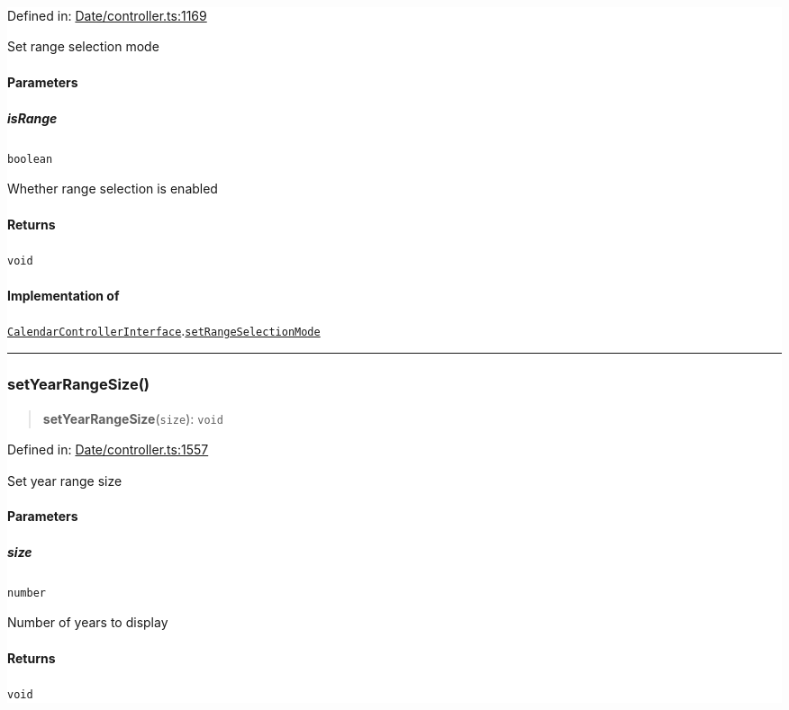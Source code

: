 Defined in: [Date/controller.ts:1169](https://github.com/jmkcoder/uplink-protocol-calendar/blob/c7c94af75a3a7e438811c9ee3008f982792d2fb8/src/Date/controller.ts#L1169)

Set range selection mode

#### Parameters

##### isRange

`boolean`

Whether range selection is enabled

#### Returns

`void`

#### Implementation of

[`CalendarControllerInterface`](../interfaces/CalendarControllerInterface.md).[`setRangeSelectionMode`](../interfaces/CalendarControllerInterface.md#setrangeselectionmode)

***

### setYearRangeSize()

> **setYearRangeSize**(`size`): `void`

Defined in: [Date/controller.ts:1557](https://github.com/jmkcoder/uplink-protocol-calendar/blob/c7c94af75a3a7e438811c9ee3008f982792d2fb8/src/Date/controller.ts#L1557)

Set year range size

#### Parameters

##### size

`number`

Number of years to display

#### Returns

`void`
